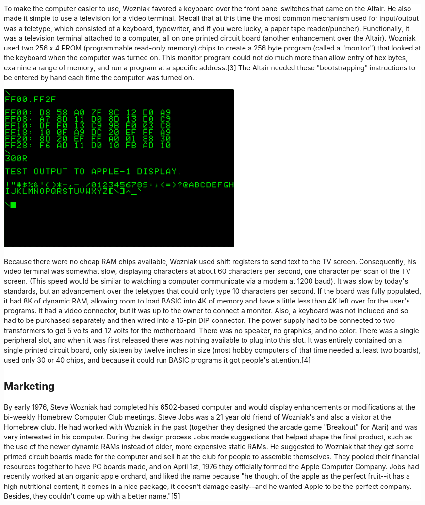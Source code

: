 To make the computer easier to use, Wozniak favored a keyboard over the front panel switches that came on the Altair. He also made it simple to use a television for a video terminal. (Recall that at this time the most common mechanism used for input/output was a teletype, which consisted of a keyboard, typewriter, and if you were lucky, a paper tape reader/puncher). Functionally, it was a television terminal attached to a computer, all on one printed circuit board (another enhancement over the Altair). Wozniak used two 256 x 4 PROM (programmable read-only memory) chips to create a 256 byte program (called a "monitor") that looked at the keyboard when the computer was turned on. This monitor program could not do much more than allow entry of hex bytes, examine a range of memory, and run a program at a specific address.[3] The Altair needed these "bootstrapping" instructions to be entered by hand each time the computer was turned on.

![Apple-1 display](images/apple1display.gif) 

Because there were no cheap RAM chips available, Wozniak used shift registers to send text to the TV screen. Consequently, his video terminal was somewhat slow, displaying characters at about 60 characters per second, one character per scan of the TV screen. (This speed would be similar to watching a computer communicate via a modem at 1200 baud). It was slow by today's standards, but an advancement over the teletypes that could only type 10 characters per second. If the board was fully populated, it had 8K of dynamic RAM, allowing room to load BASIC into 4K of memory and have a little less than 4K left over for the user's programs. It had a video connector, but it was up to the owner to connect a monitor. Also, a keyboard was not included and so had to be purchased separately and then wired into a 16-pin DIP connector. The power supply had to be connected to two transformers to get 5 volts and 12 volts for the motherboard. There was no speaker, no graphics, and no color. There was a single peripheral slot, and when it was first released there was nothing available to plug into this slot. It was entirely contained on a single printed circuit board, only sixteen by twelve inches in size (most hobby computers of that time needed at least two boards), used only 30 or 40 chips, and because it could run BASIC programs it got people's attention.[4]

## Marketing

By early 1976, Steve Wozniak had completed his 6502-based computer and would display enhancements or modifications at the bi-weekly Homebrew Computer Club meetings. Steve Jobs was a 21 year old friend of Wozniak's and also a visitor at the Homebrew club. He had worked with Wozniak in the past (together they designed the arcade game "Breakout" for Atari) and was very interested in his computer. During the design process Jobs made suggestions that helped shape the final product, such as the use of the newer dynamic RAMs instead of older, more expensive static RAMs. He suggested to Wozniak that they get some printed circuit boards made for the computer and sell it at the club for people to assemble themselves. They pooled their financial resources together to have PC boards made, and on April 1st, 1976 they officially formed the Apple Computer Company. Jobs had recently worked at an organic apple orchard, and liked the name because "he thought of the apple as the perfect fruit--it has a high nutritional content, it comes in a nice package, it doesn't damage easily--and he wanted Apple to be the perfect company. Besides, they couldn't come up with a better name."[5]
